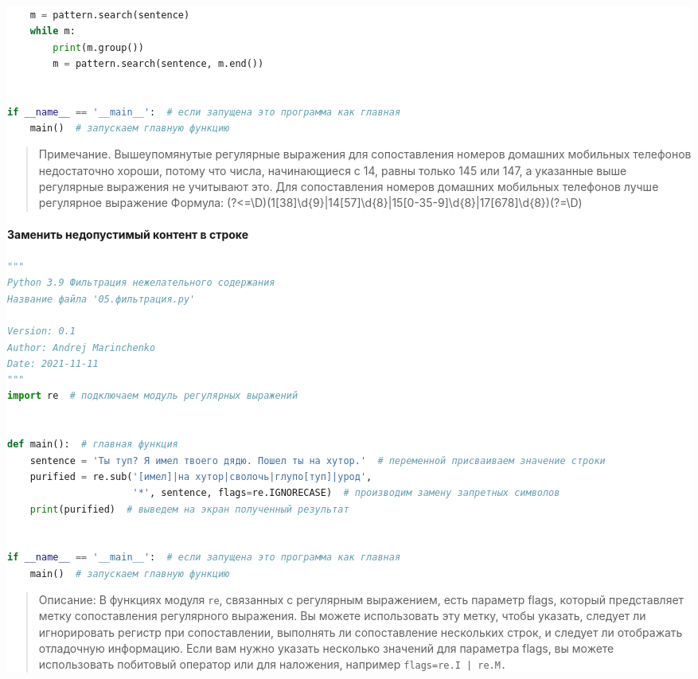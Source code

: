 ```Python
    m = pattern.search(sentence)
    while m:
        print(m.group())
        m = pattern.search(sentence, m.end())


if __name__ == '__main__':  # если запущена это программа как главная
    main()  # запускаем главную функцию
```

> Примечание. Вышеупомянутые регулярные выражения для сопоставления номеров домашних мобильных телефонов 
> недостаточно хороши, потому что числа, начинающиеся с 14, равны только 145 или 147, а указанные выше регулярные 
> выражения не учитывают это. Для сопоставления номеров домашних мобильных телефонов лучше регулярное выражение 
> Формула: (?<=\D)(1[38]\d{9}|14[57]\d{8}|15[0-35-9]\d{8}|17[678]\d{8})(?=\D)

#### Заменить недопустимый контент в строке

```Python
"""
Python 3.9 Фильтрация нежелательного содержания
Название файла '05.фильтрация.py'

Version: 0.1
Author: Andrej Marinchenko
Date: 2021-11-11
"""
import re  # подключаем модуль регулярных выражений


def main():  # главная функция
    sentence = 'Ты туп? Я имел твоего дядю. Пошел ты на хутор.'  # переменной присваиваем значение строки
    purified = re.sub('[имел]|на хутор|сволочь|глупо[туп]|урод',
                      '*', sentence, flags=re.IGNORECASE)  # производим замену запретных символов
    print(purified)  # выведем на экран полученный результат


if __name__ == '__main__':  # если запущена это программа как главная
    main()  # запускаем главную функцию
```

> Описание: В функциях модуля `re`, связанных с регулярным выражением, есть параметр flags, который представляет 
> метку сопоставления регулярного выражения. Вы можете использовать эту метку, чтобы указать, следует ли 
> игнорировать регистр при сопоставлении, выполнять ли сопоставление нескольких строк, и следует ли отображать 
> отладочную информацию. Если вам нужно указать несколько значений для параметра flags, вы можете использовать 
> побитовый оператор или для наложения, например `flags=re.I | re.M.`
